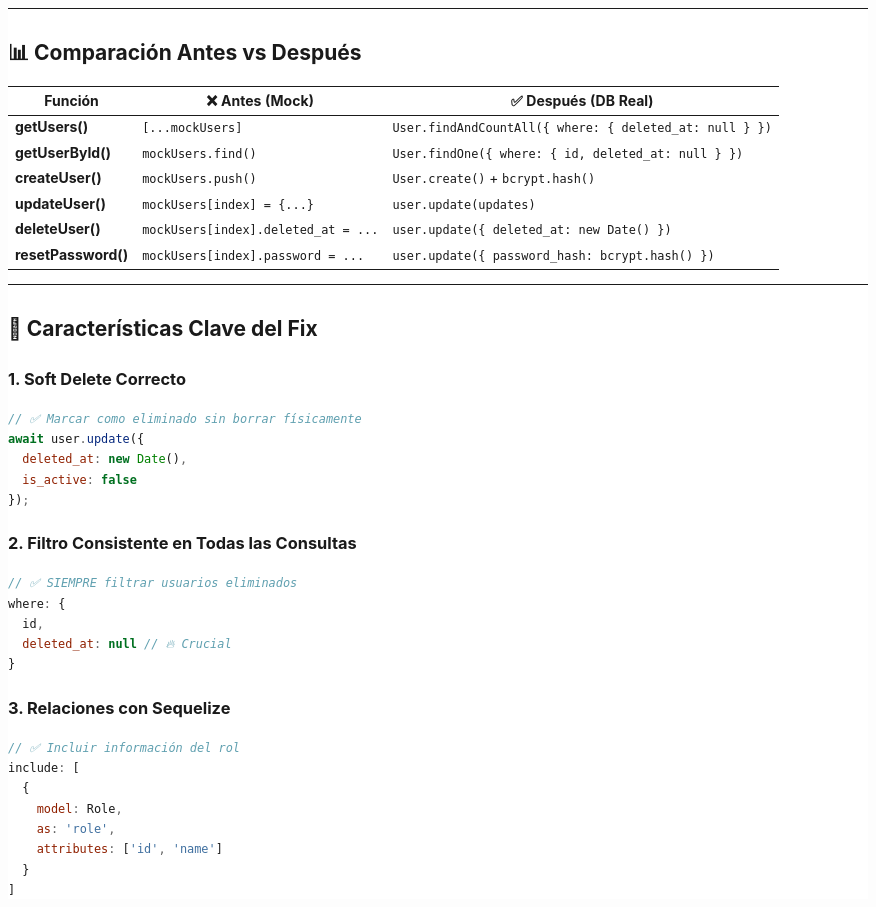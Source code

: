 
---

## 📊 Comparación Antes vs Después

| Función | ❌ Antes (Mock) | ✅ Después (DB Real) |
|---------|----------------|---------------------|
| **getUsers()** | `[...mockUsers]` | `User.findAndCountAll({ where: { deleted_at: null } })` |
| **getUserById()** | `mockUsers.find()` | `User.findOne({ where: { id, deleted_at: null } })` |
| **createUser()** | `mockUsers.push()` | `User.create()` + `bcrypt.hash()` |
| **updateUser()** | `mockUsers[index] = {...}` | `user.update(updates)` |
| **deleteUser()** | `mockUsers[index].deleted_at = ...` | `user.update({ deleted_at: new Date() })` |
| **resetPassword()** | `mockUsers[index].password = ...` | `user.update({ password_hash: bcrypt.hash() })` |

---

## 🎯 Características Clave del Fix

### **1. Soft Delete Correcto**
```javascript
// ✅ Marcar como eliminado sin borrar físicamente
await user.update({
  deleted_at: new Date(),
  is_active: false
});
```

### **2. Filtro Consistente en Todas las Consultas**
```javascript
// ✅ SIEMPRE filtrar usuarios eliminados
where: {
  id,
  deleted_at: null // 🔥 Crucial
}
```

### **3. Relaciones con Sequelize**
```javascript
// ✅ Incluir información del rol
include: [
  {
    model: Role,
    as: 'role',
    attributes: ['id', 'name']
  }
]
```
